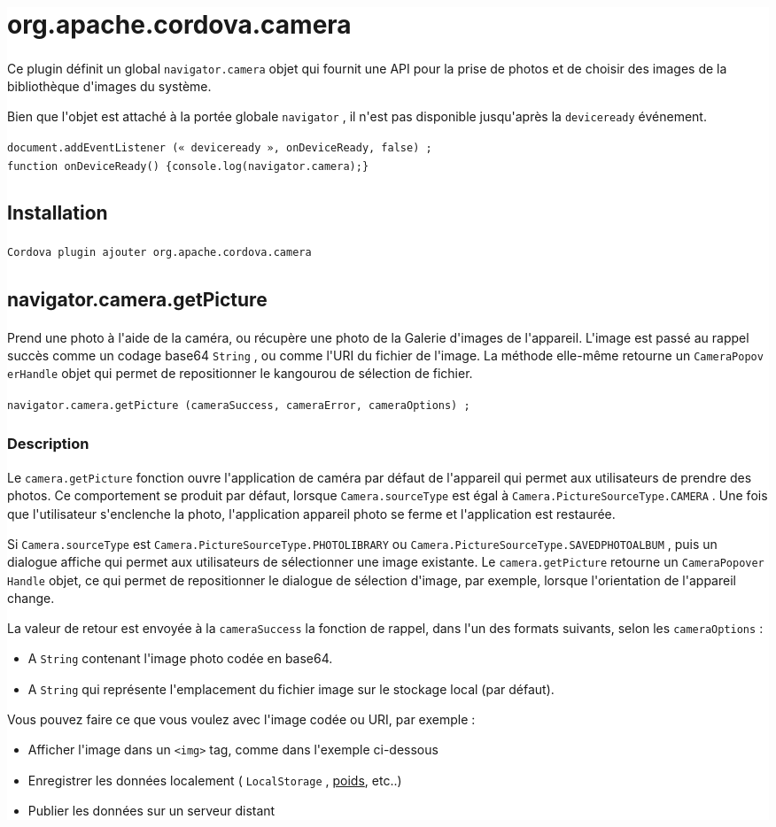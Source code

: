 

# org.apache.cordova.camera

Ce plugin définit un global `navigator.camera` objet qui fournit une API pour la prise de photos et de choisir des images de la bibliothèque d'images du système.

Bien que l'objet est attaché à la portée globale `navigator` , il n'est pas disponible jusqu'après la `deviceready` événement.

    document.addEventListener (« deviceready », onDeviceReady, false) ;
    function onDeviceReady() {console.log(navigator.camera);}
    

## Installation

    Cordova plugin ajouter org.apache.cordova.camera
    

## navigator.camera.getPicture

Prend une photo à l'aide de la caméra, ou récupère une photo de la Galerie d'images de l'appareil. L'image est passé au rappel succès comme un codage base64 `String` , ou comme l'URI du fichier de l'image. La méthode elle-même retourne un `CameraPopoverHandle` objet qui permet de repositionner le kangourou de sélection de fichier.

    navigator.camera.getPicture (cameraSuccess, cameraError, cameraOptions) ;
    

### Description

Le `camera.getPicture` fonction ouvre l'application de caméra par défaut de l'appareil qui permet aux utilisateurs de prendre des photos. Ce comportement se produit par défaut, lorsque `Camera.sourceType` est égal à `Camera.PictureSourceType.CAMERA` . Une fois que l'utilisateur s'enclenche la photo, l'application appareil photo se ferme et l'application est restaurée.

Si `Camera.sourceType` est `Camera.PictureSourceType.PHOTOLIBRARY` ou `Camera.PictureSourceType.SAVEDPHOTOALBUM` , puis un dialogue affiche qui permet aux utilisateurs de sélectionner une image existante. Le `camera.getPicture` retourne un `CameraPopoverHandle` objet, ce qui permet de repositionner le dialogue de sélection d'image, par exemple, lorsque l'orientation de l'appareil change.

La valeur de retour est envoyée à la `cameraSuccess` la fonction de rappel, dans l'un des formats suivants, selon les `cameraOptions` :

*   A `String` contenant l'image photo codée en base64.

*   A `String` qui représente l'emplacement du fichier image sur le stockage local (par défaut).

Vous pouvez faire ce que vous voulez avec l'image codée ou URI, par exemple :

*   Afficher l'image dans un `<img>` tag, comme dans l'exemple ci-dessous

*   Enregistrer les données localement ( `LocalStorage` , [poids][1], etc..)

*   Publier les données sur un serveur distant

 [1]: http://brianleroux.github.com/lawnchair/


 [2]: https://hacks.mozilla.org/2013/01/introducing-web-activities/
 [3]: https://issues.apache.org/jira/browse/CB-2083